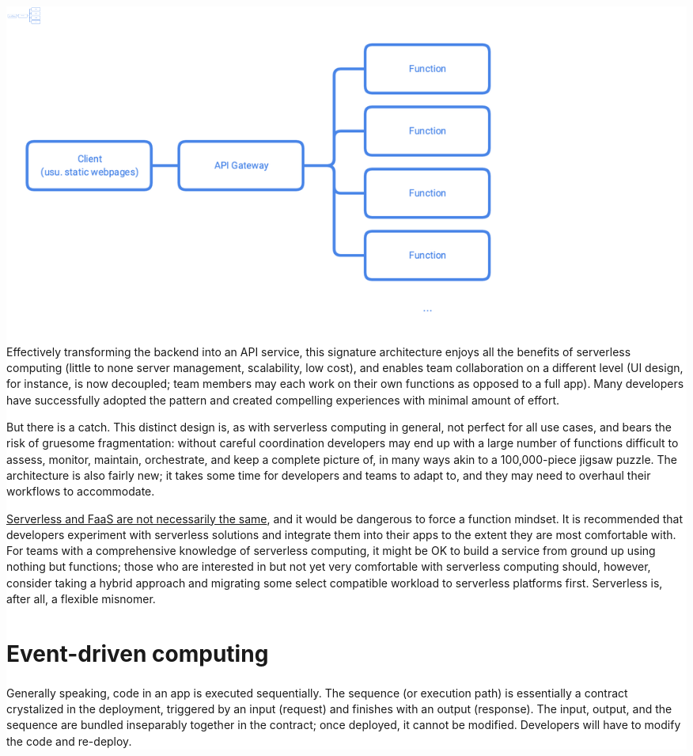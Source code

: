 ![1*pKKhpjQ-CVeJR8BNRWc1dg.png](../_resources/c586f68afdc3fb649fe670577ee63f79.png)
![1*pKKhpjQ-CVeJR8BNRWc1dg.png](../_resources/8dc738f3f3bd75ae21003096ed046e17.png)

Effectively transforming the backend into an API service, this signature architecture enjoys all the benefits of serverless computing (little to none server management, scalability, low cost), and enables team collaboration on a different level (UI design, for instance, is now decoupled; team members may each work on their own functions as opposed to a full app). Many developers have successfully adopted the pattern and created compelling experiences with minimal amount of effort.

But there is a catch. This distinct design is, as with serverless computing in general, not perfect for all use cases, and bears the risk of gruesome fragmentation: without careful coordination developers may end up with a large number of functions difficult to assess, monitor, maintain, orchestrate, and keep a complete picture of, in many ways akin to a 100,000-piece jigsaw puzzle. The architecture is also fairly new; it takes some time for developers and teams to adapt to, and they may need to overhaul their workflows to accommodate.

[Serverless and FaaS are not necessarily the same](https://hackernoon.com/the-serverless-series-what-is-serverless-d651fbacf3f4), and it would be dangerous to force a function mindset. It is recommended that developers experiment with serverless solutions and integrate them into their apps to the extent they are most comfortable with. For teams with a comprehensive knowledge of serverless computing, it might be OK to build a service from ground up using nothing but functions; those who are interested in but not yet very comfortable with serverless computing should, however, consider taking a hybrid approach and migrating some select compatible workload to serverless platforms first. Serverless is, after all, a flexible misnomer.

# Event-driven computing

Generally speaking, code in an app is executed sequentially. The sequence (or execution path) is essentially a contract crystalized in the deployment, triggered by an input (request) and finishes with an output (response). The input, output, and the sequence are bundled inseparably together in the contract; once deployed, it cannot be modified. Developers will have to modify the code and re-deploy.
